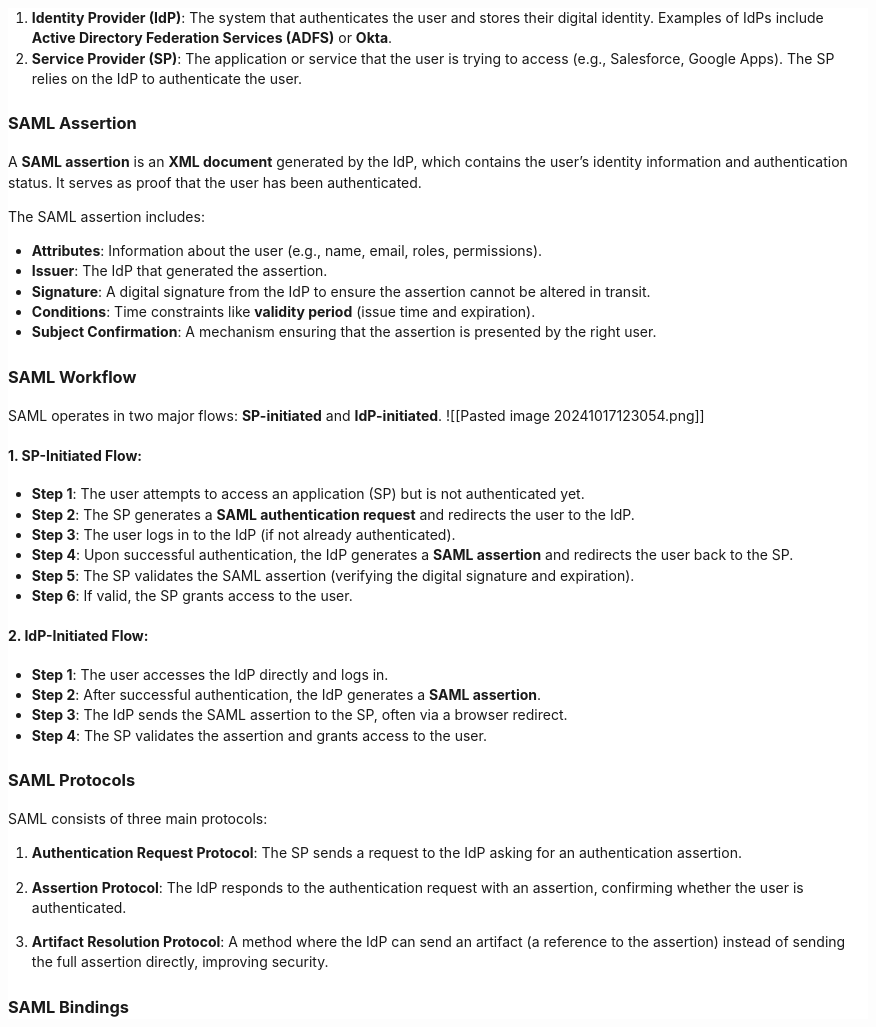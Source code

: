 1. **Identity Provider (IdP)**: The system that authenticates the user and stores their digital identity. Examples of IdPs include **Active Directory Federation Services (ADFS)** or **Okta**.
2. **Service Provider (SP)**: The application or service that the user is trying to access (e.g., Salesforce, Google Apps). The SP relies on the IdP to authenticate the user.
   
### SAML Assertion

A **SAML assertion** is an **XML document** generated by the IdP, which contains the user’s identity information and authentication status. It serves as proof that the user has been authenticated.

The SAML assertion includes:
- **Attributes**: Information about the user (e.g., name, email, roles, permissions).
- **Issuer**: The IdP that generated the assertion.
- **Signature**: A digital signature from the IdP to ensure the assertion cannot be altered in transit.
- **Conditions**: Time constraints like **validity period** (issue time and expiration).
- **Subject Confirmation**: A mechanism ensuring that the assertion is presented by the right user.

### SAML Workflow

SAML operates in two major flows: **SP-initiated** and **IdP-initiated**.
![[Pasted image 20241017123054.png]]
#### 1. SP-Initiated Flow:

- **Step 1**: The user attempts to access an application (SP) but is not authenticated yet.
- **Step 2**: The SP generates a **SAML authentication request** and redirects the user to the IdP.
- **Step 3**: The user logs in to the IdP (if not already authenticated).
- **Step 4**: Upon successful authentication, the IdP generates a **SAML assertion** and redirects the user back to the SP.
- **Step 5**: The SP validates the SAML assertion (verifying the digital signature and expiration).
- **Step 6**: If valid, the SP grants access to the user.

#### 2. IdP-Initiated Flow:

- **Step 1**: The user accesses the IdP directly and logs in.
- **Step 2**: After successful authentication, the IdP generates a **SAML assertion**.
- **Step 3**: The IdP sends the SAML assertion to the SP, often via a browser redirect.
- **Step 4**: The SP validates the assertion and grants access to the user.

### SAML Protocols

SAML consists of three main protocols:

1. **Authentication Request Protocol**: The SP sends a request to the IdP asking for an authentication assertion.
   
2. **Assertion Protocol**: The IdP responds to the authentication request with an assertion, confirming whether the user is authenticated.
   
3. **Artifact Resolution Protocol**: A method where the IdP can send an artifact (a reference to the assertion) instead of sending the full assertion directly, improving security.

### SAML Bindings
